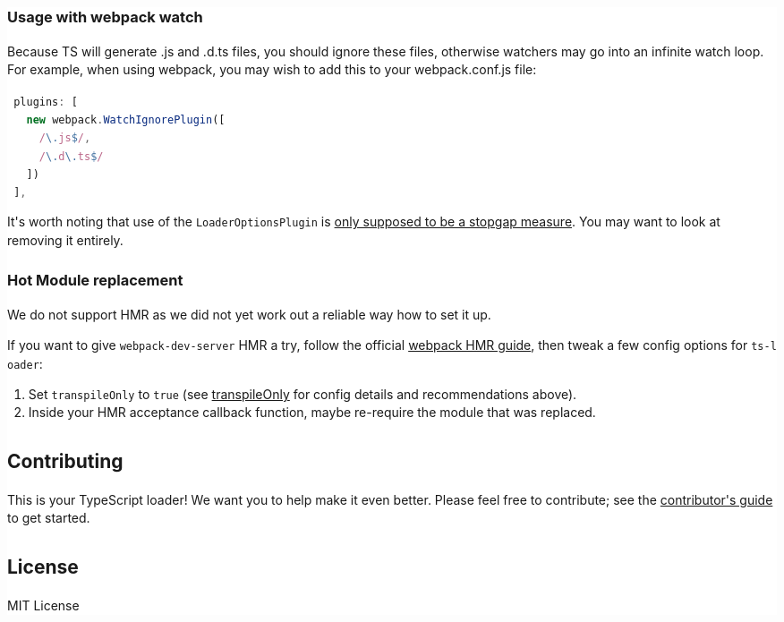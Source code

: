 ### Usage with webpack watch

Because TS will generate .js and .d.ts files, you should ignore these files, otherwise watchers may go into an infinite
watch loop. For example, when using webpack, you may wish to add this to your webpack.conf.js file:

```javascript
 plugins: [
   new webpack.WatchIgnorePlugin([
     /\.js$/,
     /\.d\.ts$/
   ])
 ],
```

It's worth noting that use of the `LoaderOptionsPlugin`
is [only supposed to be a stopgap measure](https://webpack.js.org/plugins/loader-options-plugin/). You may want to look
at removing it entirely.

### Hot Module replacement

We do not support HMR as we did not yet work out a reliable way how to set it up.

If you want to give `webpack-dev-server` HMR a try, follow the
official [webpack HMR guide](https://webpack.js.org/guides/hot-module-replacement/), then tweak a few config options
for `ts-loader`:

1. Set `transpileOnly` to `true` (see [transpileOnly](#transpileonly) for config details and recommendations above).
2. Inside your HMR acceptance callback function, maybe re-require the module that was replaced.

## Contributing

This is your TypeScript loader! We want you to help make it even better. Please feel free to contribute; see
the [contributor's guide](CONTRIBUTING.md) to get started.

## License

MIT License
